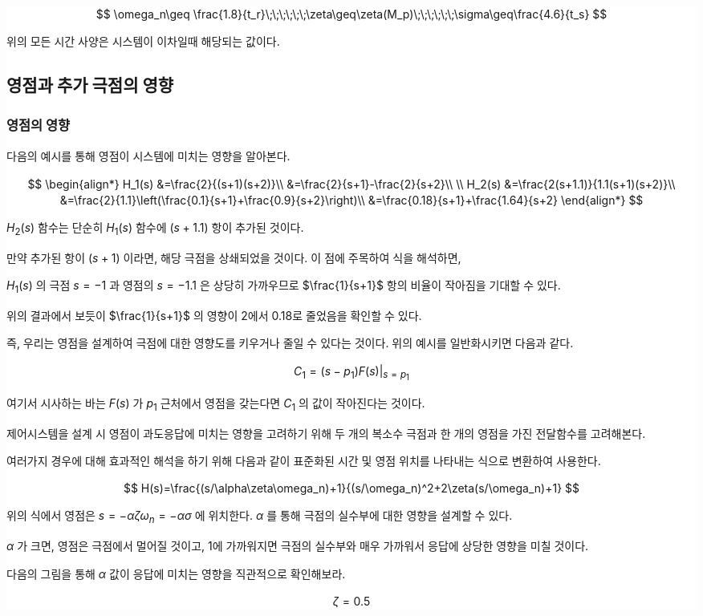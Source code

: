 $$
\omega_n\geq \frac{1.8}{t_r}\;\;\;\;\;\;\zeta\geq\zeta(M_p)\;\;\;\;\;\;\sigma\geq\frac{4.6}{t_s}
$$

위의 모든 시간 사양은 시스템이 이차일때 해당되는 값이다.

## 영점과 추가 극점의 영향

### 영점의 영향

다음의 예시를 통해 영점이 시스템에 미치는 영향을 알아본다.

$$
\begin{align*}
H_1(s)
&=\frac{2}{(s+1)(s+2)}\\
&=\frac{2}{s+1}-\frac{2}{s+2}\\
\\
H_2(s)
&=\frac{2(s+1.1)}{1.1(s+1)(s+2)}\\
&=\frac{2}{1.1}\left(\frac{0.1}{s+1}+\frac{0.9}{s+2}\right)\\
&=\frac{0.18}{s+1}+\frac{1.64}{s+2}
\end{align*}
$$

$H_2(s)$ 함수는 단순히 $H_1(s)$ 함수에 $(s+1.1)$ 항이 추가된 것이다. 

만약 추가된 항이 $(s+1)$  이라면, 해당 극점을 상쇄되었을 것이다. 이 점에 주목하여 식을 해석하면,

$H_1(s)$ 의 극점 $s=-1$ 과 영점의 $s=-1.1$ 은 상당히 가까우므로 $\frac{1}{s+1}$ 항의 비율이 작아짐을 기대할 수 있다.

위의 결과에서 보듯이 $\frac{1}{s+1}$ 의 영향이 2에서 0.18로 줄었음을 확인할 수 있다.

즉, 우리는 영점을 설계하여 극점에 대한 영향도를 키우거나 줄일 수 있다는 것이다. 위의 예시를 일반화시키면 다음과 같다.

$$
C_1=(s-p_1)F(s)|_{s=p_1}
$$

여기서 시사하는 바는 $F(s)$ 가 $p_1$ 근처에서 영점을 갖는다면 $C_1$ 의 값이 작아진다는 것이다.

제어시스템을 설계 시 영점이 과도응답에 미치는 영향을 고려하기 위해 두 개의 복소수 극점과 한 개의 영점을 가진 전달함수를 고려해본다.

여러가지 경우에 대해 효과적인 해석을 하기 위해 다음과 같이 표준화된 시간 및 영점 위치를 나타내는 식으로 변환하여 사용한다.

$$
H(s)=\frac{(s/\alpha\zeta\omega_n)+1}{(s/\omega_n)^2+2\zeta(s/\omega_n)+1}
$$

위의 식에서 영점은 $s=-\alpha\zeta\omega_n=-\alpha\sigma$ 에 위치한다. $\alpha$ 를 통해 극점의 실수부에 대한 영향을 설계할 수 있다. 

$\alpha$ 가 크면, 영점은 극점에서 멀어질 것이고, 1에 가까워지면 극점의 실수부와 매우 가까워서 응답에 상당한 영향을 미칠 것이다.

다음의 그림을 통해 $\alpha$ 값이 응답에 미치는 영향을 직관적으로 확인해보라.

$$
\zeta=0.5
$$
